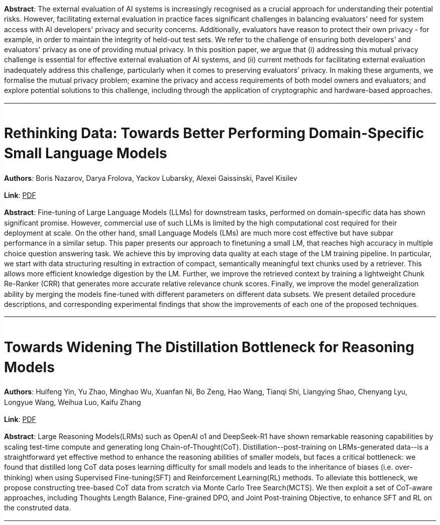 **Abstract**: The external evaluation of AI systems is increasingly recognised as a crucial approach for understanding their potential risks. However, facilitating external evaluation in practice faces significant challenges in balancing evaluators' need for system access with AI developers' privacy and security concerns. Additionally, evaluators have reason to protect their own privacy - for example, in order to maintain the integrity of held-out test sets. We refer to the challenge of ensuring both developers' and evaluators' privacy as one of providing mutual privacy. In this position paper, we argue that (i) addressing this mutual privacy challenge is essential for effective external evaluation of AI systems, and (ii) current methods for facilitating external evaluation inadequately address this challenge, particularly when it comes to preserving evaluators' privacy. In making these arguments, we formalise the mutual privacy problem; examine the privacy and access requirements of both model owners and evaluators; and explore potential solutions to this challenge, including through the application of cryptographic and hardware-based approaches. 

---
# Rethinking Data: Towards Better Performing Domain-Specific Small Language Models 

**Authors**: Boris Nazarov, Darya Frolova, Yackov Lubarsky, Alexei Gaissinski, Pavel Kisilev  

**Link**: [PDF](https://arxiv.org/pdf/2503.01464)  

**Abstract**: Fine-tuning of Large Language Models (LLMs) for downstream tasks, performed on domain-specific data has shown significant promise. However, commercial use of such LLMs is limited by the high computational cost required for their deployment at scale. On the other hand, small Language Models (LMs) are much more cost effective but have subpar performance in a similar setup. This paper presents our approach to finetuning a small LM, that reaches high accuracy in multiple choice question answering task. We achieve this by improving data quality at each stage of the LM training pipeline. In particular, we start with data structuring resulting in extraction of compact, semantically meaningful text chunks used by a retriever. This allows more efficient knowledge digestion by the LM. Further, we improve the retrieved context by training a lightweight Chunk Re-Ranker (CRR) that generates more accurate relative relevance chunk scores. Finally, we improve the model generalization ability by merging the models fine-tuned with different parameters on different data subsets. We present detailed procedure descriptions, and corresponding experimental findings that show the improvements of each one of the proposed techniques. 

---
# Towards Widening The Distillation Bottleneck for Reasoning Models 

**Authors**: Huifeng Yin, Yu Zhao, Minghao Wu, Xuanfan Ni, Bo Zeng, Hao Wang, Tianqi Shi, Liangying Shao, Chenyang Lyu, Longyue Wang, Weihua Luo, Kaifu Zhang  

**Link**: [PDF](https://arxiv.org/pdf/2503.01461)  

**Abstract**: Large Reasoning Models(LRMs) such as OpenAI o1 and DeepSeek-R1 have shown remarkable reasoning capabilities by scaling test-time compute and generating long Chain-of-Thought(CoT). Distillation--post-training on LRMs-generated data--is a straightforward yet effective method to enhance the reasoning abilities of smaller models, but faces a critical bottleneck: we found that distilled long CoT data poses learning difficulty for small models and leads to the inheritance of biases (i.e. over-thinking) when using Supervised Fine-tuning(SFT) and Reinforcement Learning(RL) methods. To alleviate this bottleneck, we propose constructing tree-based CoT data from scratch via Monte Carlo Tree Search(MCTS). We then exploit a set of CoT-aware approaches, including Thoughts Length Balance, Fine-grained DPO, and Joint Post-training Objective, to enhance SFT and RL on the construted data. 

---